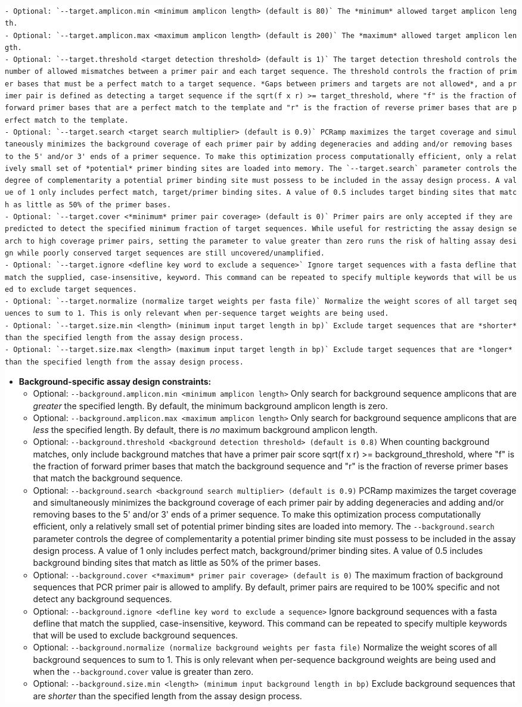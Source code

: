 	- Optional: `--target.amplicon.min <minimum amplicon length> (default is 80)` The *minimum* allowed target amplicon length.
	- Optional: `--target.amplicon.max <maximum amplicon length> (default is 200)` The *maximum* allowed target amplicon length.
	- Optional: `--target.threshold <target detection threshold> (default is 1)` The target detection threshold controls the number of allowed mismatches between a primer pair and each target sequence. The threshold controls the fraction of primer bases that must be a perfect match to a target sequence. *Gaps between primers and targets are not allowed*, and a primer pair is defined as detecting a target sequence if the sqrt(f x r) >= target_threshold, where "f" is the fraction of forward primer bases that are a perfect match to the template and "r" is the fraction of reverse primer bases that are perfect match to the template. 
	- Optional: `--target.search <target search multiplier> (default is 0.9)` PCRamp maximizes the target coverage and simultaneously minimizes the background coverage of each primer pair by adding degeneracies and adding and/or removing bases to the 5' and/or 3' ends of a primer sequence. To make this optimization process computationally efficient, only a relatively small set of *potential* primer binding sites are loaded into memory. The `--target.search` parameter controls the degree of complementarity a potential primer binding site must possess to be included in the assay design process. A value of 1 only includes perfect match, target/primer binding sites. A value of 0.5 includes target binding sites that match as little as 50% of the primer bases.
	- Optional: `--target.cover <*minimum* primer pair coverage> (default is 0)` Primer pairs are only accepted if they are predicted to detect the specified minimum fraction of target sequences. While useful for restricting the assay design search to high coverage primer pairs, setting the parameter to value greater than zero runs the risk of halting assay design while poorly conserved target sequences are still uncovered/unamplified.
	- Optional: `--target.ignore <defline key word to exclude a sequence>` Ignore target sequences with a fasta defline that match the supplied, case-insensitive, keyword. This command can be repeated to specify multiple keywords that will be used to exclude target sequences.
	- Optional: `--target.normalize (normalize target weights per fasta file)` Normalize the weight scores of all target sequences to sum to 1. This is only relevant when per-sequence target weights are being used.
	- Optional: `--target.size.min <length> (minimum input target length in bp)` Exclude target sequences that are *shorter* than the specified length from the assay design process.
	- Optional: `--target.size.max <length> (maximum input target length in bp)` Exclude target sequences that are *longer* than the specified length from the assay design process.
- **Background-specific assay design constraints:**
	- Optional: `--background.amplicon.min <minimum amplicon length>` Only search for background sequence amplicons that are *greater* the specified length. By default, the minimum background amplicon length is zero.
	- Optional: `--background.amplicon.max <maximum amplicon length>` Only search for background sequence amplicons that are *less* the specified length. By default, there is *no* maximum background amplicon length.
	- Optional: `--background.threshold <background detection threshold> (default is 0.8)` When counting background matches, only include background matches that have a primer pair score sqrt(f x r) >= background_threshold, where "f" is the fraction of forward primer bases that match the background sequence and "r" is the fraction of reverse primer bases that match the background sequence.
	- Optional: `--background.search <background search multiplier> (default is 0.9)` PCRamp maximizes the target coverage and simultaneously minimizes the background coverage of each primer pair by adding degeneracies and adding and/or removing bases to the 5' and/or 3' ends of a primer sequence. To make this optimization process computationally efficient, only a relatively small set of potential primer binding sites are loaded into memory. The `--background.search` parameter controls the degree of complementarity a potential primer binding site must possess to be included in the assay design process. A value of 1 only includes perfect match, background/primer binding sites. A value of 0.5 includes background binding sites that match as little as 50% of the primer bases.
	- Optional: `--background.cover <*maximum* primer pair coverage> (default is 0)` The maximum fraction of background sequences that PCR primer pair is allowed to amplify. By default, primer pairs are required to be 100% specific and not detect any background sequences.
	- Optional: `--background.ignore <defline key word to exclude a sequence>` Ignore background sequences with a fasta defline that match the supplied, case-insensitive, keyword. This command can be repeated to specify multiple keywords that will be used to exclude background sequences.
	- Optional: `--background.normalize (normalize background weights per fasta file)` Normalize the weight scores of all background sequences to sum to 1. This is only relevant when per-sequence background weights are being used and when the `--background.cover` value is greater than zero.
	- Optional: `--background.size.min <length> (minimum input background length in bp)` Exclude background sequences that are *shorter* than the specified length from the assay design process.